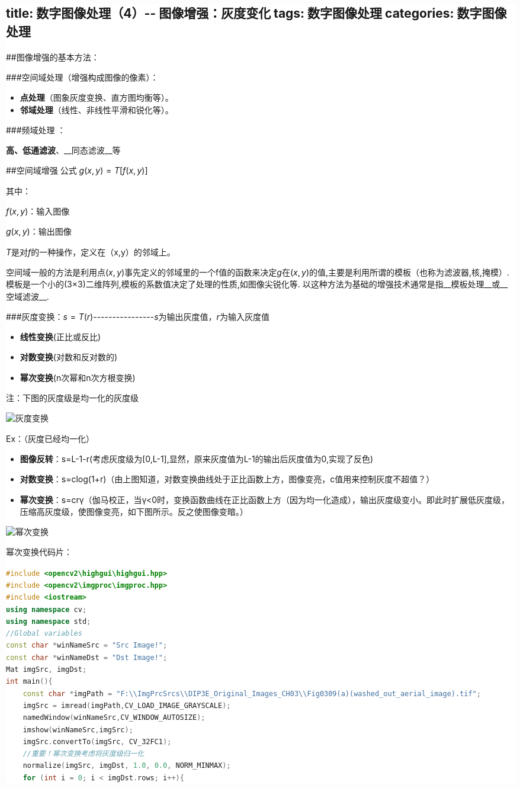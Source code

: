 title: 数字图像处理（4）-- 图像增强：灰度变化
tags: 数字图像处理
categories: 数字图像处理
--------
##图像增强的基本方法：

###空间域处理（增强构成图像的像素）：

* __点处理__（图象灰度变换、直方图均衡等）。
* __邻域处理__（线性、非线性平滑和锐化等）。

###频域处理 ：

__高、低通滤波__、__同态滤波__等

##空间域增强
公式 $g(x,y)=T[f(x,y)]$

其中：

$f(x,y)$：输入图像

$g(x,y)$：输出图像

$T$是对$f$的一种操作，定义在（x,y）的邻域上。

空间域一般的方法是利用点$(x,y)$事先定义的邻域里的一个f值的函数来决定$g$在$(x,y)$的值,主要是利用所谓的模板（也称为滤波器,核,掩模）.模板是一个小的(3×3)二维阵列,模板的系数值决定了处理的性质,如图像尖锐化等. 以这种方法为基础的增强技术通常是指__模板处理__或__空域滤波__.

###灰度变换：$s=T(r)$----------------$s$为输出灰度值，$r$为输入灰度值

* __线性变换__(正比或反比)

* __对数变换__(对数和反对数的)

* __幂次变换__(n次幂和n次方根变换)

注：下图的灰度级是均一化的灰度级

![灰度变换](http://7pulhb.com1.z0.glb.clouddn.com/ip-灰度变换.png)

Ex：（灰度已经均一化）

* __图像反转__：s=L-1-r(考虑灰度级为[0,L-1],显然，原来灰度值为L-1的输出后灰度值为0,实现了反色)

* __对数变换__：s=clog(1+r)（由上图知道，对数变换曲线处于正比函数上方，图像变亮，c值用来控制灰度不超值？）

* __幂次变换__：s=crγ（伽马校正，当γ<0时，变换函数曲线在正比函数上方（因为均一化造成），输出灰度级变小。即此时扩展低灰度级，压缩高灰度级，使图像变亮，如下图所示。反之使图像变暗。）

![幂次变换](http://7pulhb.com1.z0.glb.clouddn.com/ip-幂次变换.png)

幂次变换代码片：

```cpp
#include <opencv2\highgui\highgui.hpp>
#include <opencv2\imgproc\imgproc.hpp>
#include <iostream>
using namespace cv;
using namespace std;
//Global variables
const char *winNameSrc = "Src Image!";
const char *winNameDst = "Dst Image!";
Mat imgSrc, imgDst;
int main(){
	const char *imgPath = "F:\\ImgPrcSrcs\\DIP3E_Original_Images_CH03\\Fig0309(a)(washed_out_aerial_image).tif";
	imgSrc = imread(imgPath,CV_LOAD_IMAGE_GRAYSCALE);
	namedWindow(winNameSrc,CV_WINDOW_AUTOSIZE);
	imshow(winNameSrc,imgSrc);
	imgSrc.convertTo(imgSrc, CV_32FC1);
	//重要！幂次变换考虑将灰度级归一化
	normalize(imgSrc, imgDst, 1.0, 0.0, NORM_MINMAX);
	for (int i = 0; i < imgDst.rows; i++){
```